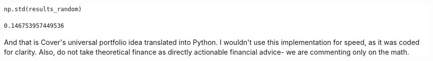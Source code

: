 


```python
np.std(results_random)
```




    0.146753957449536



And that is Cover's universal portfolio idea translated into Python. I wouldn't use this implementation for speed, as it was coded for clarity. Also, do not take theoretical finance as directly actionable financial advice- we are commenting only on the math.

